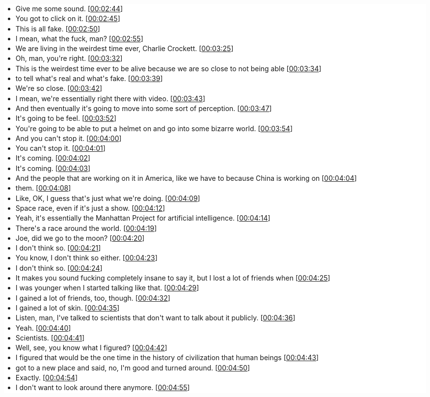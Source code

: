*  Give me some sound. [[00:02:44](https://www.youtube.com/watch?v=9nK4g6vgRDg&t=164.48000000000002s)]
*  You got to click on it. [[00:02:45](https://www.youtube.com/watch?v=9nK4g6vgRDg&t=165.48000000000002s)]
*  This is all fake. [[00:02:50](https://www.youtube.com/watch?v=9nK4g6vgRDg&t=170.48000000000002s)]
*  I mean, what the fuck, man? [[00:02:55](https://www.youtube.com/watch?v=9nK4g6vgRDg&t=175.48s)]
*  We are living in the weirdest time ever, Charlie Crockett. [[00:03:25](https://www.youtube.com/watch?v=9nK4g6vgRDg&t=205.48s)]
*  Oh, man, you're right. [[00:03:32](https://www.youtube.com/watch?v=9nK4g6vgRDg&t=212.88s)]
*  This is the weirdest time ever to be alive because we are so close to not being able [[00:03:34](https://www.youtube.com/watch?v=9nK4g6vgRDg&t=214.12s)]
*  to tell what's real and what's fake. [[00:03:39](https://www.youtube.com/watch?v=9nK4g6vgRDg&t=219.82s)]
*  We're so close. [[00:03:42](https://www.youtube.com/watch?v=9nK4g6vgRDg&t=222.39999999999998s)]
*  I mean, we're essentially right there with video. [[00:03:43](https://www.youtube.com/watch?v=9nK4g6vgRDg&t=223.39999999999998s)]
*  And then eventually it's going to move into some sort of perception. [[00:03:47](https://www.youtube.com/watch?v=9nK4g6vgRDg&t=227.04s)]
*  It's going to be feel. [[00:03:52](https://www.youtube.com/watch?v=9nK4g6vgRDg&t=232.29999999999998s)]
*  You're going to be able to put a helmet on and go into some bizarre world. [[00:03:54](https://www.youtube.com/watch?v=9nK4g6vgRDg&t=234.44s)]
*  And you can't stop it. [[00:04:00](https://www.youtube.com/watch?v=9nK4g6vgRDg&t=240.8s)]
*  You can't stop it. [[00:04:01](https://www.youtube.com/watch?v=9nK4g6vgRDg&t=241.8s)]
*  It's coming. [[00:04:02](https://www.youtube.com/watch?v=9nK4g6vgRDg&t=242.8s)]
*  It's coming. [[00:04:03](https://www.youtube.com/watch?v=9nK4g6vgRDg&t=243.8s)]
*  And the people that are working on it in America, like we have to because China is working on [[00:04:04](https://www.youtube.com/watch?v=9nK4g6vgRDg&t=244.8s)]
*  them. [[00:04:08](https://www.youtube.com/watch?v=9nK4g6vgRDg&t=248.88s)]
*  Like, OK, I guess that's just what we're doing. [[00:04:09](https://www.youtube.com/watch?v=9nK4g6vgRDg&t=249.88s)]
*  Space race, even if it's just a show. [[00:04:12](https://www.youtube.com/watch?v=9nK4g6vgRDg&t=252.68s)]
*  Yeah, it's essentially the Manhattan Project for artificial intelligence. [[00:04:14](https://www.youtube.com/watch?v=9nK4g6vgRDg&t=254.76s)]
*  There's a race around the world. [[00:04:19](https://www.youtube.com/watch?v=9nK4g6vgRDg&t=259.24s)]
*  Joe, did we go to the moon? [[00:04:20](https://www.youtube.com/watch?v=9nK4g6vgRDg&t=260.72s)]
*  I don't think so. [[00:04:21](https://www.youtube.com/watch?v=9nK4g6vgRDg&t=261.72s)]
*  You know, I don't think so either. [[00:04:23](https://www.youtube.com/watch?v=9nK4g6vgRDg&t=263.72s)]
*  I don't think so. [[00:04:24](https://www.youtube.com/watch?v=9nK4g6vgRDg&t=264.96000000000004s)]
*  It makes you sound fucking completely insane to say it, but I lost a lot of friends when [[00:04:25](https://www.youtube.com/watch?v=9nK4g6vgRDg&t=265.96000000000004s)]
*  I was younger when I started talking like that. [[00:04:29](https://www.youtube.com/watch?v=9nK4g6vgRDg&t=269.6s)]
*  I gained a lot of friends, too, though. [[00:04:32](https://www.youtube.com/watch?v=9nK4g6vgRDg&t=272.16s)]
*  I gained a lot of skin. [[00:04:35](https://www.youtube.com/watch?v=9nK4g6vgRDg&t=275.36s)]
*  Listen, man, I've talked to scientists that don't want to talk about it publicly. [[00:04:36](https://www.youtube.com/watch?v=9nK4g6vgRDg&t=276.36s)]
*  Yeah. [[00:04:40](https://www.youtube.com/watch?v=9nK4g6vgRDg&t=280.48s)]
*  Scientists. [[00:04:41](https://www.youtube.com/watch?v=9nK4g6vgRDg&t=281.48s)]
*  Well, see, you know what I figured? [[00:04:42](https://www.youtube.com/watch?v=9nK4g6vgRDg&t=282.48s)]
*  I figured that would be the one time in the history of civilization that human beings [[00:04:43](https://www.youtube.com/watch?v=9nK4g6vgRDg&t=283.48s)]
*  got to a new place and said, no, I'm good and turned around. [[00:04:50](https://www.youtube.com/watch?v=9nK4g6vgRDg&t=290.15999999999997s)]
*  Exactly. [[00:04:54](https://www.youtube.com/watch?v=9nK4g6vgRDg&t=294.96s)]
*  I don't want to look around there anymore. [[00:04:55](https://www.youtube.com/watch?v=9nK4g6vgRDg&t=295.96s)]
